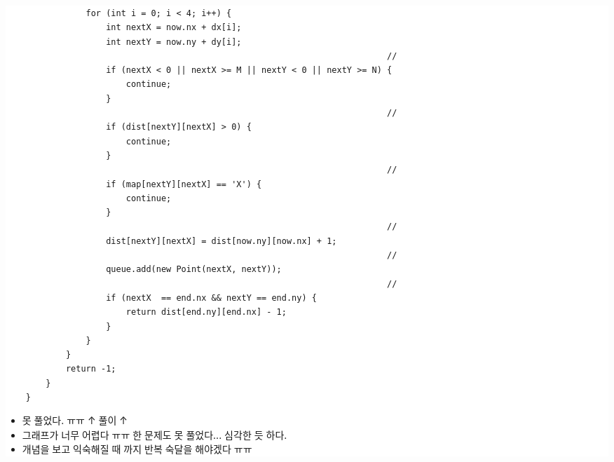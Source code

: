 ```
                for (int i = 0; i < 4; i++) {
                    int nextX = now.nx + dx[i];
                    int nextY = now.ny + dy[i];
                                                                            //
                    if (nextX < 0 || nextX >= M || nextY < 0 || nextY >= N) {
                        continue;
                    }
                                                                            //
                    if (dist[nextY][nextX] > 0) {
                        continue;
                    }
                                                                            //
                    if (map[nextY][nextX] == 'X') {
                        continue;
                    }
                                                                            //
                    dist[nextY][nextX] = dist[now.ny][now.nx] + 1;
                                                                            //
                    queue.add(new Point(nextX, nextY));
                                                                            //
                    if (nextX  == end.nx && nextY == end.ny) {
                        return dist[end.ny][end.nx] - 1;
                    }
                }
            }
            return -1;
        }
    }
```
- 못 풀었다. ㅠㅠ ↑ 풀이 ↑
- 그래프가 너무 어렵다 ㅠㅠ 한 문제도 못 풀었다... 심각한 듯 하다.
- 개념을 보고 익숙해질 때 까지 반복 숙달을 해야겠다 ㅠㅠ